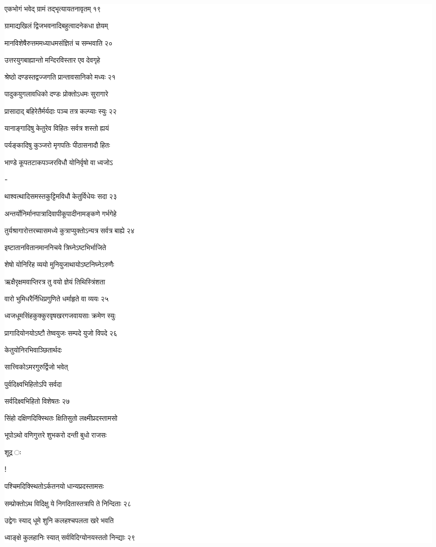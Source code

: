 एकभोगं भवेद् ग्रामं तद्भृत्यायतनावृतम् १९

ग्रामाद्यखिलं द्विजभवनादिबहुत्वादनेकधा ज्ञेयम्

मानविशेषैरुत्तममध्याधमसंज्ञितं च सम्भवाति २०

उत्तरयुगबाह्यान्तो मन्दिरविस्तार एव देवगृहे

श्रेष्ठो दण्डस्तद्वज्जगति प्रान्तावसानिको मध्यः २१

पादुकयुगलावधिको दण्डः प्रोक्तोऽधमः सुरागारे

प्रासादाद् बहिरेतैर्मर्यदाः पञ्च तत्र कल्प्याः स्युः २२

यानाङ्गादिषु केतुरेव विहितः सर्वत्र शस्तो ह्ययं

पर्यङ्कादिषु कुञ्जरो मृगपतिः पीठासनादौ हितः

भाण्डे कूपतटाकपञ्जरविधौ योनिर्वृषो वा ध्वजोऽ

\-

थाश्वत्थादिसमस्तकुट्टिमविधौ केतुर्विधेयः सदा २३

अन्तर्योनिर्मानपात्रादिवापीकूपादीनामङ्कणे गर्भगेहे

तुर्यश्रागारोत्तरब्यासमध्ये कुत्राप्युक्तोऽन्यत्र सर्वत्र बाह्ये २४

इष्टातानवितानमाननिचये त्रिघ्नेऽष्टभिर्भाजिते

शेषो योनिरिह व्ययो मुनियुजाथायोऽष्टनिघ्नेऽरुणैः

ऋक्षैरृक्षमवाप्तिरत्र तु वयो ज्ञेयं तिथिस्त्रिंशता

वारो भुमिधरैर्निधिप्रगुणिते धर्माहृते वा व्ययः २५

ध्वजधूमसिंहकुक्कुरवृषखरगजवायसाः क्रमेण स्युः

प्रागादियोनयोऽष्टौ तेष्वयुजः सम्पदे युजो विपदे २६

केतुयोनिरभिवाञ्छितार्थदः

सात्त्विकोऽमरगुरुर्द्विजो भवेत्

पुर्वदिक्ष्वभिहितोऽपि सर्वदा

सर्वदिक्ष्वभिहितो विशेषतः २७

सिंहो दक्षिणदिक्स्थितः क्षितिसुतो लक्ष्मीप्रदस्तामसो

भूपोऽथो वणिगुत्तरे शुभकरो दन्ती बुधो राजसः

शूद्र ः

!

पश्चिमदिक्स्थितोऽर्कतनयो धान्यप्रदस्तामसः

सम्प्रोक्तोऽथ विदिक्षु ये निगदितास्तत्रापि ते निन्दिताः २८

उद्वेगः स्याद् धूमे शुनि कलहश्चपलता खरे भवति

ध्वाङ्क्षे कुलहानिः स्यात् सर्वविदिग्योनयस्ततो निन्द्याः २९



